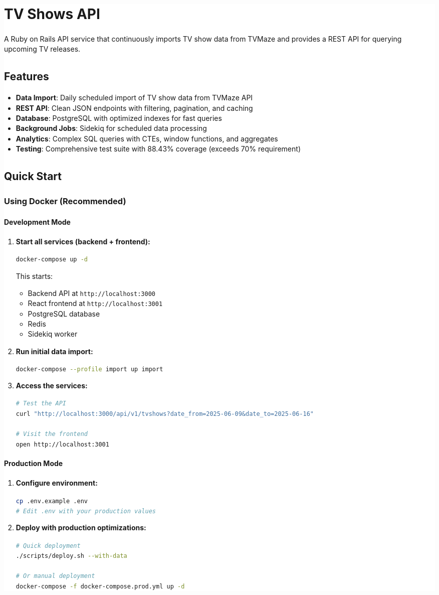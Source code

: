 # TV Shows API

A Ruby on Rails API service that continuously imports TV show data from TVMaze and provides a REST API for querying upcoming TV releases.

## Features

- **Data Import**: Daily scheduled import of TV show data from TVMaze API
- **REST API**: Clean JSON endpoints with filtering, pagination, and caching
- **Database**: PostgreSQL with optimized indexes for fast queries
- **Background Jobs**: Sidekiq for scheduled data processing
- **Analytics**: Complex SQL queries with CTEs, window functions, and aggregates
- **Testing**: Comprehensive test suite with 88.43% coverage (exceeds 70% requirement)

## Quick Start

### Using Docker (Recommended)

#### Development Mode
1. **Start all services (backend + frontend):**
   ```bash
   docker-compose up -d
   ```
   This starts:
   - Backend API at `http://localhost:3000`
   - React frontend at `http://localhost:3001`
   - PostgreSQL database
   - Redis
   - Sidekiq worker

2. **Run initial data import:**
   ```bash
   docker-compose --profile import up import
   ```

3. **Access the services:**
   ```bash
   # Test the API
   curl "http://localhost:3000/api/v1/tvshows?date_from=2025-06-09&date_to=2025-06-16"
   
   # Visit the frontend
   open http://localhost:3001
   ```

#### Production Mode
1. **Configure environment:**
   ```bash
   cp .env.example .env
   # Edit .env with your production values
   ```

2. **Deploy with production optimizations:**
   ```bash
   # Quick deployment
   ./scripts/deploy.sh --with-data
   
   # Or manual deployment
   docker-compose -f docker-compose.prod.yml up -d
   ```
